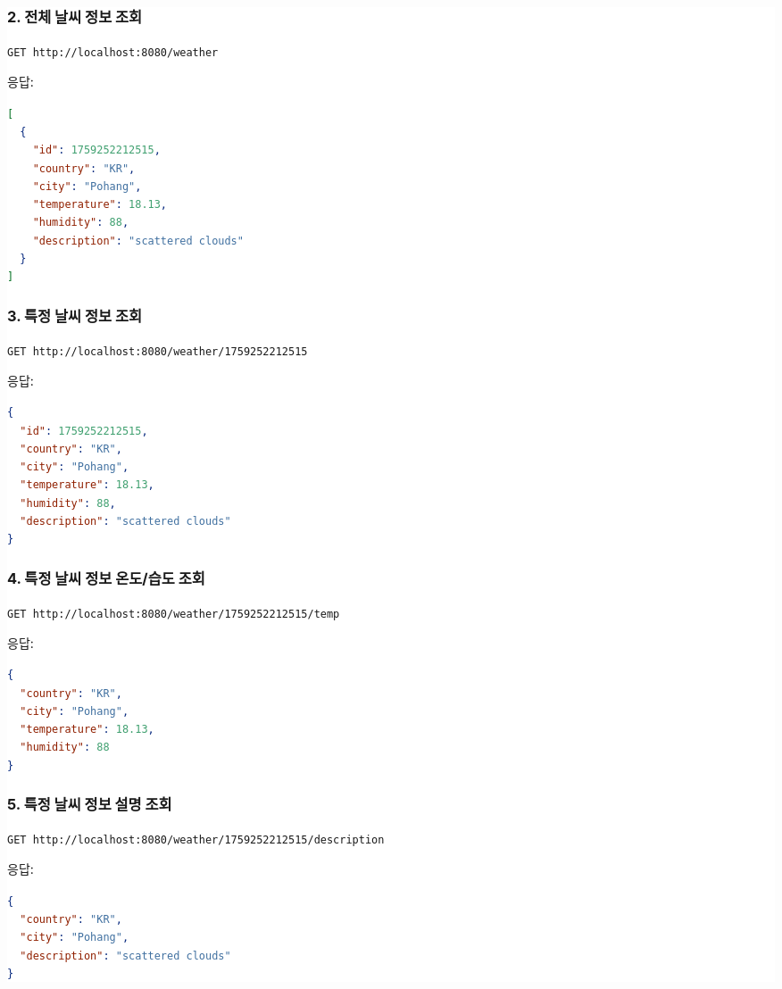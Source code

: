 ### 2. 전체 날씨 정보 조회
```bash
GET http://localhost:8080/weather
```
응답:
```json
[
  {
    "id": 1759252212515,
    "country": "KR",
    "city": "Pohang",
    "temperature": 18.13,
    "humidity": 88,
    "description": "scattered clouds"
  }
]
```

### 3. 특정 날씨 정보 조회
```bash
GET http://localhost:8080/weather/1759252212515
```
응답:
```json
{
  "id": 1759252212515,
  "country": "KR",
  "city": "Pohang",
  "temperature": 18.13,
  "humidity": 88,
  "description": "scattered clouds"
}
```

### 4. 특정 날씨 정보 온도/습도 조회
```bash
GET http://localhost:8080/weather/1759252212515/temp
```
응답:
```json
{
  "country": "KR",
  "city": "Pohang",
  "temperature": 18.13,
  "humidity": 88
}
```

### 5. 특정 날씨 정보 설명 조회
```bash
GET http://localhost:8080/weather/1759252212515/description
```
응답:
```json
{
  "country": "KR",
  "city": "Pohang",
  "description": "scattered clouds"
}
```
